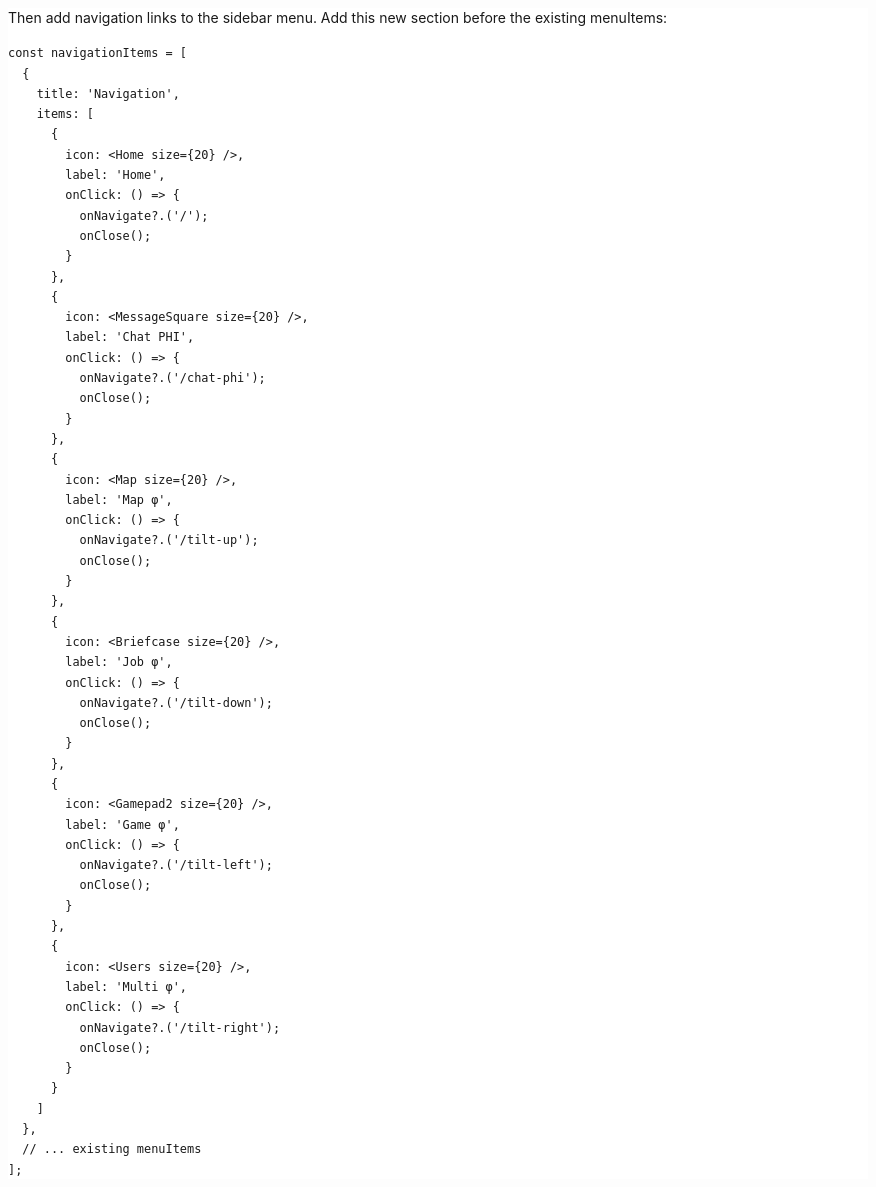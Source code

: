    Then add navigation links to the sidebar menu. Add this new section before the existing menuItems:

   ```tsx
   const navigationItems = [
     {
       title: 'Navigation',
       items: [
         { 
           icon: <Home size={20} />, 
           label: 'Home', 
           onClick: () => {
             onNavigate?.('/');
             onClose();
           }
         },
         { 
           icon: <MessageSquare size={20} />, 
           label: 'Chat PHI', 
           onClick: () => {
             onNavigate?.('/chat-phi');
             onClose();
           }
         },
         { 
           icon: <Map size={20} />, 
           label: 'Map φ', 
           onClick: () => {
             onNavigate?.('/tilt-up');
             onClose();
           }
         },
         { 
           icon: <Briefcase size={20} />, 
           label: 'Job φ', 
           onClick: () => {
             onNavigate?.('/tilt-down');
             onClose();
           }
         },
         { 
           icon: <Gamepad2 size={20} />, 
           label: 'Game φ', 
           onClick: () => {
             onNavigate?.('/tilt-left');
             onClose();
           }
         },
         { 
           icon: <Users size={20} />, 
           label: 'Multi φ', 
           onClick: () => {
             onNavigate?.('/tilt-right');
             onClose();
           }
         }
       ]
     },
     // ... existing menuItems
   ];
   ```

